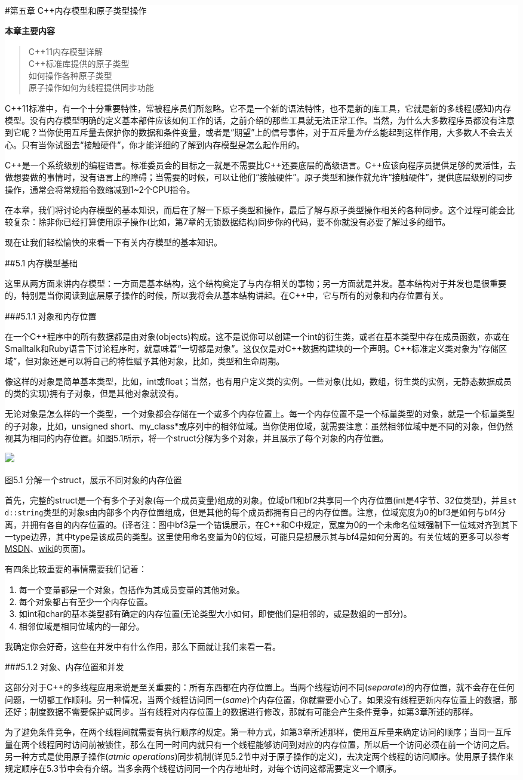 #第五章 C++内存模型和原子类型操作

**本章主要内容**

>C++11内存模型详解<br>
>C++标准库提供的原子类型<br>
>如何操作各种原子类型<br>
>原子操作如何为线程提供同步功能<br>

C++11标准中，有一个十分重要特性，常被程序员们所忽略。它不是一个新的语法特性，也不是新的库工具，它就是新的多线程(感知)内存模型。没有内存模型明确的定义基本部件应该如何工作的话，之前介绍的那些工具就无法正常工作。当然，为什么大多数程序员都没有注意到它呢？当你使用互斥量去保护你的数据和条件变量，或者是“期望”上的信号事件，对于互斥量*为什么*能起到这样作用，大多数人不会去关心。只有当你试图去“接触硬件”，你才能详细的了解到内存模型是怎么起作用的。

C++是一个系统级别的编程语言。标准委员会的目标之一就是不需要比C++还要底层的高级语言。C++应该向程序员提供足够的灵活性，去做想要做的事情时，没有语言上的障碍；当需要的时候，可以让他们“接触硬件”。原子类型和操作就允许“接触硬件”，提供底层级别的同步操作，通常会将常规指令数缩减到1~2个CPU指令。

在本章，我们将讨论内存模型的基本知识，而后在了解一下原子类型和操作，最后了解与原子类型操作相关的各种同步。这个过程可能会比较复杂：除非你已经打算使用原子操作(比如，第7章的无锁数据结构)同步你的代码，要不你就没有必要了解过多的细节。

现在让我们轻松愉快的来看一下有关内存模型的基本知识。

##5.1 内存模型基础

这里从两方面来讲内存模型：一方面是基本结构，这个结构奠定了与内存相关的事物；另一方面就是并发。基本结构对于并发也是很重要的，特别是当你阅读到底层原子操作的时候，所以我将会从基本结构讲起。在C++中，它与所有的对象和内存位置有关。

###5.1.1 对象和内存位置

在一个C++程序中的所有数据都是由对象(objects)构成。这不是说你可以创建一个int的衍生类，或者在基本类型中存在成员函数，亦或在Smalltalk和Ruby语言下讨论程序时，就意味着“一切都是对象”。这仅仅是对C++数据构建块的一个声明。C++标准定义类对象为“存储区域”，但对象还是可以将自己的特性赋予其他对象，比如，类型和生命周期。

像这样的对象是简单基本类型，比如，int或float；当然，也有用户定义类的实例。一些对象(比如，数组，衍生类的实例，无静态数据成员的类的实现)拥有子对象，但是其他对象就没有。

无论对象是怎么样的一个类型，一个对象都会存储在一个或多个内存位置上。每一个内存位置不是一个标量类型的对象，就是一个标量类型的子对象，比如，unsigned short、my_class*或序列中的相邻位域。当你使用位域，就需要注意：虽然相邻位域中是不同的对象，但仍然视其为相同的内存位置。如图5.1所示，将一个struct分解为多个对象，并且展示了每个对象的内存位置。

![](https://raw.githubusercontent.com/xiaoweiChen/Cpp_Concurrency_In_Action/master/images/chapter5/5-1.png)

图5.1 分解一个struct，展示不同对象的内存位置

首先，完整的struct是一个有多个子对象(每一个成员变量)组成的对象。位域bf1和bf2共享同一个内存位置(int是4字节、32位类型)，并且`std::string`类型的对象s由内部多个内存位置组成，但是其他的每个成员都拥有自己的内存位置。注意，位域宽度为0的bf3是如何与bf4分离，并拥有各自的内存位置的。(译者注：图中bf3是一个错误展示，在C++和C中规定，宽度为0的一个未命名位域强制下一位域对齐到其下一type边界，其中type是该成员的类型。这里使用命名变量为0的位域，可能只是想展示其与bf4是如何分离的。有关位域的更多可以参考[MSDN](https://msdn.microsoft.com/zh-cn/library/ewwyfdbe.aspx)、[wiki](http://en.wikipedia.org/wiki/Bit_field)的页面)。

有四条比较重要的事情需要我们记着：<br>
1. 每一个变量都是一个对象，包括作为其成员变量的其他对象。<br>
2. 每个对象都占有至少一个内存位置。<br>
3. 如int和char的基本类型都有确定的内存位置(无论类型大小如何，即使他们是相邻的，或是数组的一部分)。<br>
4. 相邻位域是相同位域内的一部分。<br>

我确定你会好奇，这些在并发中有什么作用，那么下面就让我们来看一看。

###5.1.2 对象、内存位置和并发

这部分对于C++的多线程应用来说是至关重要的：所有东西都在内存位置上。当两个线程访问不同(*separate*)的内存位置，就不会存在任何问题，一切都工作顺利。另一种情况，当两个线程访问同一(*same*)个内存位置，你就需要小心了。如果没有线程更新内存位置上的数据，那还好；制度数据不需要保护或同步。当有线程对内存位置上的数据进行修改，那就有可能会产生条件竞争，如第3章所述的那样。

为了避免条件竞争，在两个线程间就需要有执行顺序的规定。第一种方式，如第3章所述那样，使用互斥量来确定访问的顺序；当同一互斥量在两个线程同时访问前被锁住，那么在同一时间内就只有一个线程能够访问到对应的内存位置，所以后一个访问必须在前一个访问之后。另一种方式是使用原子操作(*atmic operations*)同步机制(详见5.2节中对于原子操作的定义)，去决定两个线程的访问顺序。使用原子操作来规定顺序在5.3节中会有介绍。当多余两个线程访问同一个内存地址时，对每个访问这都需要定义一个顺序。
